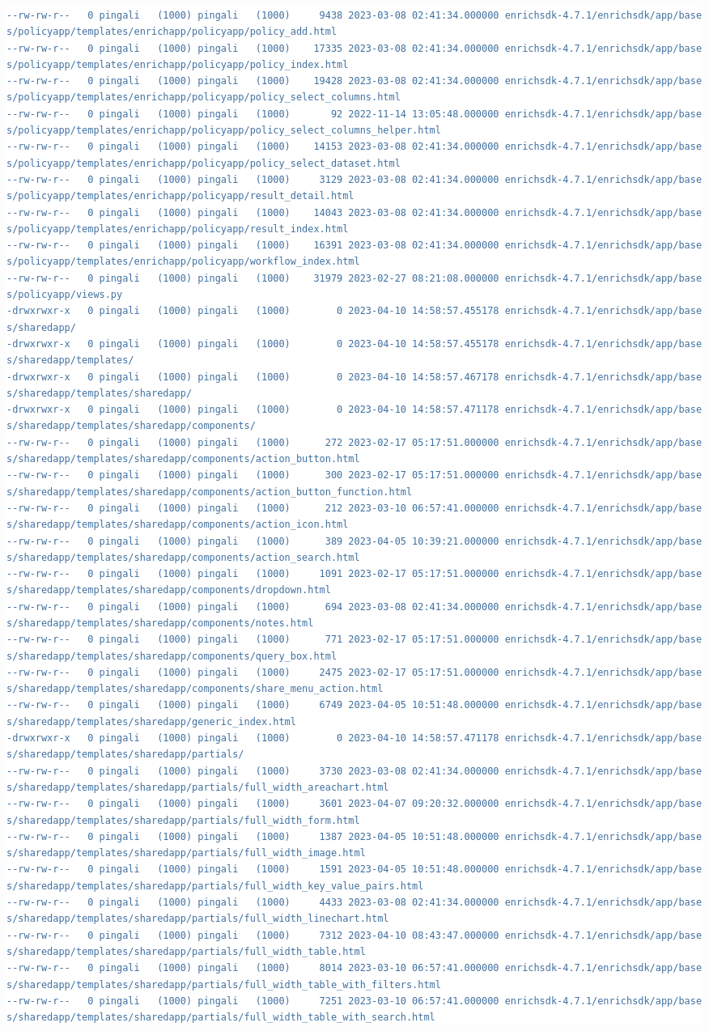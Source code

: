 ```diff
--rw-rw-r--   0 pingali   (1000) pingali   (1000)     9438 2023-03-08 02:41:34.000000 enrichsdk-4.7.1/enrichsdk/app/bases/policyapp/templates/enrichapp/policyapp/policy_add.html
--rw-rw-r--   0 pingali   (1000) pingali   (1000)    17335 2023-03-08 02:41:34.000000 enrichsdk-4.7.1/enrichsdk/app/bases/policyapp/templates/enrichapp/policyapp/policy_index.html
--rw-rw-r--   0 pingali   (1000) pingali   (1000)    19428 2023-03-08 02:41:34.000000 enrichsdk-4.7.1/enrichsdk/app/bases/policyapp/templates/enrichapp/policyapp/policy_select_columns.html
--rw-rw-r--   0 pingali   (1000) pingali   (1000)       92 2022-11-14 13:05:48.000000 enrichsdk-4.7.1/enrichsdk/app/bases/policyapp/templates/enrichapp/policyapp/policy_select_columns_helper.html
--rw-rw-r--   0 pingali   (1000) pingali   (1000)    14153 2023-03-08 02:41:34.000000 enrichsdk-4.7.1/enrichsdk/app/bases/policyapp/templates/enrichapp/policyapp/policy_select_dataset.html
--rw-rw-r--   0 pingali   (1000) pingali   (1000)     3129 2023-03-08 02:41:34.000000 enrichsdk-4.7.1/enrichsdk/app/bases/policyapp/templates/enrichapp/policyapp/result_detail.html
--rw-rw-r--   0 pingali   (1000) pingali   (1000)    14043 2023-03-08 02:41:34.000000 enrichsdk-4.7.1/enrichsdk/app/bases/policyapp/templates/enrichapp/policyapp/result_index.html
--rw-rw-r--   0 pingali   (1000) pingali   (1000)    16391 2023-03-08 02:41:34.000000 enrichsdk-4.7.1/enrichsdk/app/bases/policyapp/templates/enrichapp/policyapp/workflow_index.html
--rw-rw-r--   0 pingali   (1000) pingali   (1000)    31979 2023-02-27 08:21:08.000000 enrichsdk-4.7.1/enrichsdk/app/bases/policyapp/views.py
-drwxrwxr-x   0 pingali   (1000) pingali   (1000)        0 2023-04-10 14:58:57.455178 enrichsdk-4.7.1/enrichsdk/app/bases/sharedapp/
-drwxrwxr-x   0 pingali   (1000) pingali   (1000)        0 2023-04-10 14:58:57.455178 enrichsdk-4.7.1/enrichsdk/app/bases/sharedapp/templates/
-drwxrwxr-x   0 pingali   (1000) pingali   (1000)        0 2023-04-10 14:58:57.467178 enrichsdk-4.7.1/enrichsdk/app/bases/sharedapp/templates/sharedapp/
-drwxrwxr-x   0 pingali   (1000) pingali   (1000)        0 2023-04-10 14:58:57.471178 enrichsdk-4.7.1/enrichsdk/app/bases/sharedapp/templates/sharedapp/components/
--rw-rw-r--   0 pingali   (1000) pingali   (1000)      272 2023-02-17 05:17:51.000000 enrichsdk-4.7.1/enrichsdk/app/bases/sharedapp/templates/sharedapp/components/action_button.html
--rw-rw-r--   0 pingali   (1000) pingali   (1000)      300 2023-02-17 05:17:51.000000 enrichsdk-4.7.1/enrichsdk/app/bases/sharedapp/templates/sharedapp/components/action_button_function.html
--rw-rw-r--   0 pingali   (1000) pingali   (1000)      212 2023-03-10 06:57:41.000000 enrichsdk-4.7.1/enrichsdk/app/bases/sharedapp/templates/sharedapp/components/action_icon.html
--rw-rw-r--   0 pingali   (1000) pingali   (1000)      389 2023-04-05 10:39:21.000000 enrichsdk-4.7.1/enrichsdk/app/bases/sharedapp/templates/sharedapp/components/action_search.html
--rw-rw-r--   0 pingali   (1000) pingali   (1000)     1091 2023-02-17 05:17:51.000000 enrichsdk-4.7.1/enrichsdk/app/bases/sharedapp/templates/sharedapp/components/dropdown.html
--rw-rw-r--   0 pingali   (1000) pingali   (1000)      694 2023-03-08 02:41:34.000000 enrichsdk-4.7.1/enrichsdk/app/bases/sharedapp/templates/sharedapp/components/notes.html
--rw-rw-r--   0 pingali   (1000) pingali   (1000)      771 2023-02-17 05:17:51.000000 enrichsdk-4.7.1/enrichsdk/app/bases/sharedapp/templates/sharedapp/components/query_box.html
--rw-rw-r--   0 pingali   (1000) pingali   (1000)     2475 2023-02-17 05:17:51.000000 enrichsdk-4.7.1/enrichsdk/app/bases/sharedapp/templates/sharedapp/components/share_menu_action.html
--rw-rw-r--   0 pingali   (1000) pingali   (1000)     6749 2023-04-05 10:51:48.000000 enrichsdk-4.7.1/enrichsdk/app/bases/sharedapp/templates/sharedapp/generic_index.html
-drwxrwxr-x   0 pingali   (1000) pingali   (1000)        0 2023-04-10 14:58:57.471178 enrichsdk-4.7.1/enrichsdk/app/bases/sharedapp/templates/sharedapp/partials/
--rw-rw-r--   0 pingali   (1000) pingali   (1000)     3730 2023-03-08 02:41:34.000000 enrichsdk-4.7.1/enrichsdk/app/bases/sharedapp/templates/sharedapp/partials/full_width_areachart.html
--rw-rw-r--   0 pingali   (1000) pingali   (1000)     3601 2023-04-07 09:20:32.000000 enrichsdk-4.7.1/enrichsdk/app/bases/sharedapp/templates/sharedapp/partials/full_width_form.html
--rw-rw-r--   0 pingali   (1000) pingali   (1000)     1387 2023-04-05 10:51:48.000000 enrichsdk-4.7.1/enrichsdk/app/bases/sharedapp/templates/sharedapp/partials/full_width_image.html
--rw-rw-r--   0 pingali   (1000) pingali   (1000)     1591 2023-04-05 10:51:48.000000 enrichsdk-4.7.1/enrichsdk/app/bases/sharedapp/templates/sharedapp/partials/full_width_key_value_pairs.html
--rw-rw-r--   0 pingali   (1000) pingali   (1000)     4433 2023-03-08 02:41:34.000000 enrichsdk-4.7.1/enrichsdk/app/bases/sharedapp/templates/sharedapp/partials/full_width_linechart.html
--rw-rw-r--   0 pingali   (1000) pingali   (1000)     7312 2023-04-10 08:43:47.000000 enrichsdk-4.7.1/enrichsdk/app/bases/sharedapp/templates/sharedapp/partials/full_width_table.html
--rw-rw-r--   0 pingali   (1000) pingali   (1000)     8014 2023-03-10 06:57:41.000000 enrichsdk-4.7.1/enrichsdk/app/bases/sharedapp/templates/sharedapp/partials/full_width_table_with_filters.html
--rw-rw-r--   0 pingali   (1000) pingali   (1000)     7251 2023-03-10 06:57:41.000000 enrichsdk-4.7.1/enrichsdk/app/bases/sharedapp/templates/sharedapp/partials/full_width_table_with_search.html
```